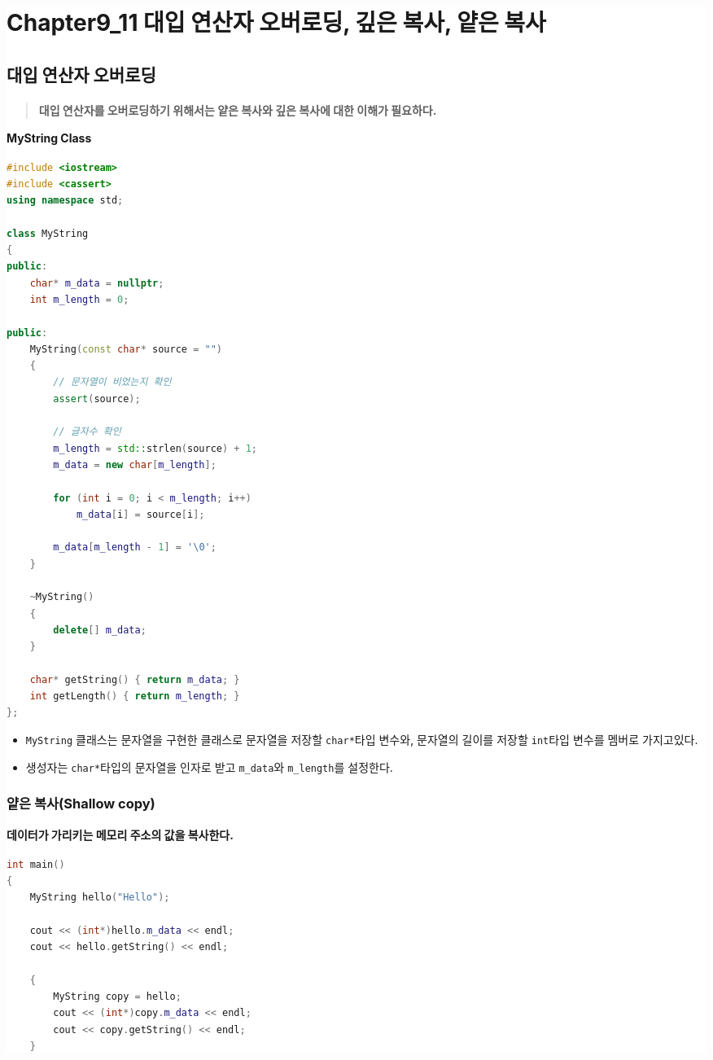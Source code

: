 # Chapter9_11 대입 연산자 오버로딩, 깊은 복사, 얕은 복사

## 대입 연산자 오버로딩
> **대입 연산자를 오버로딩하기 위해서는 얕은 복사와 깊은 복사에 대한 이해가 필요하다.**

**MyString Class**
```cpp
#include <iostream>
#include <cassert>
using namespace std;

class MyString
{
public:
	char* m_data = nullptr;
	int m_length = 0;

public:
	MyString(const char* source = "")
	{
		// 문자열이 비었는지 확인
		assert(source);

		// 글자수 확인
		m_length = std::strlen(source) + 1;
		m_data = new char[m_length];

		for (int i = 0; i < m_length; i++)
			m_data[i] = source[i];

		m_data[m_length - 1] = '\0';
	}

	~MyString()
	{
		delete[] m_data;
	}

	char* getString() { return m_data; }
	int getLength() { return m_length; }
};
```
- `MyString` 클래스는 문자열을 구현한 클래스로 문자열을 저장할 `char*`타입 변수와, 문자열의 길이를 저장할 `int`타입 변수를 멤버로 가지고있다. 

- 생성자는 `char*`타입의 문자열을 인자로 받고 `m_data`와 `m_length`를 설정한다.

### 얕은 복사(Shallow copy)
**데이터가 가리키는 메모리 주소의 값을 복사한다.**

```cpp
int main()
{
	MyString hello("Hello");

	cout << (int*)hello.m_data << endl;
	cout << hello.getString() << endl;

	{
		MyString copy = hello;
		cout << (int*)copy.m_data << endl;
		cout << copy.getString() << endl;
	}

```